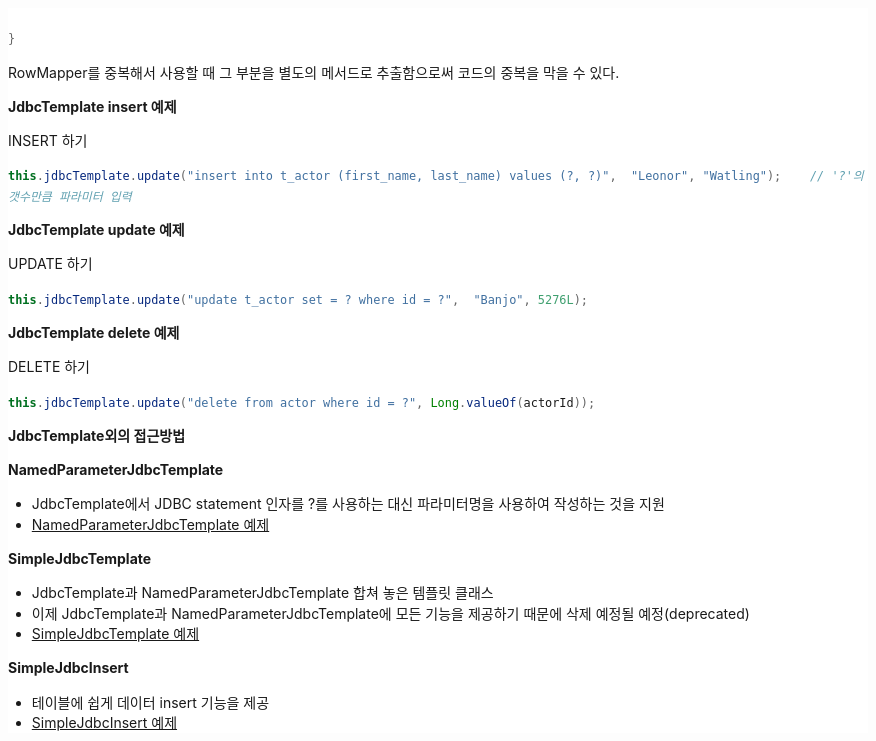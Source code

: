 ```java

}
```

RowMapper를 중복해서 사용할 때 그 부분을 별도의 메서드로 추출함으로써 코드의 중복을 막을 수 있다.





**JdbcTemplate insert 예제**

INSERT 하기

```java
this.jdbcTemplate.update("insert into t_actor (first_name, last_name) values (?, ?)",  "Leonor", "Watling");	// '?'의 갯수만큼 파라미터 입력
```





**JdbcTemplate update 예제**

UPDATE 하기

```java
this.jdbcTemplate.update("update t_actor set = ? where id = ?",  "Banjo", 5276L);
```





**JdbcTemplate delete 예제**

DELETE 하기

```java
this.jdbcTemplate.update("delete from actor where id = ?", Long.valueOf(actorId));
```





**JdbcTemplate외의 접근방법**

**NamedParameterJdbcTemplate**

- JdbcTemplate에서 JDBC statement 인자를 ?를 사용하는 대신 파라미터명을 사용하여 작성하는 것을 지원
- [NamedParameterJdbcTemplate 예제](https://docs.spring.io/spring/docs/current/spring-framework-reference/data-access.html#jdbc-NamedParameterJdbcTemplate)

**SimpleJdbcTemplate**

- JdbcTemplate과 NamedParameterJdbcTemplate 합쳐 놓은 템플릿 클래스
- 이제 JdbcTemplate과 NamedParameterJdbcTemplate에 모든 기능을 제공하기 때문에 삭제 예정될 예정(deprecated)
- [SimpleJdbcTemplate 예제](https://www.concretepage.com/spring/simplejdbctemplate-spring-example)

**SimpleJdbcInsert**

- 테이블에 쉽게 데이터 insert 기능을 제공
- [SimpleJdbcInsert 예제](https://www.tutorialspoint.com/springjdbc/springjdbc_simplejdbcinsert.htm)

